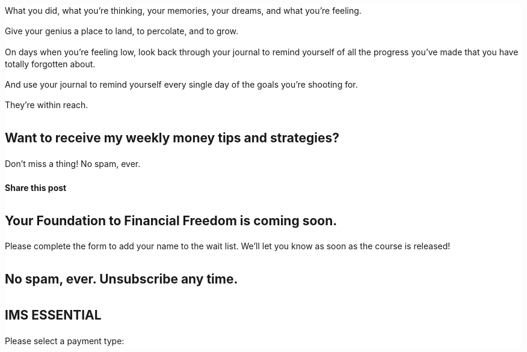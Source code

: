What you did, what you’re thinking, your memories, your dreams, and what you’re feeling.

Give your genius a place to land, to percolate, and to grow.

On days when you’re feeling low, look back through your journal to remind yourself of all the progress you’ve made that you have totally forgotten about.

And use your journal to remind yourself every single day of the goals you’re shooting for.

They’re within reach.

## Want to receive my weekly money tips and strategies?

Don’t miss a thing! No spam, ever.

#### Share this post

## Your Foundation to Financial Freedom is coming soon.

Please complete the form to add your name to the wait list. We’ll let you know as soon as the course is released!

## No spam, ever. Unsubscribe any time.

## IMS ESSENTIAL

Please select a payment type: